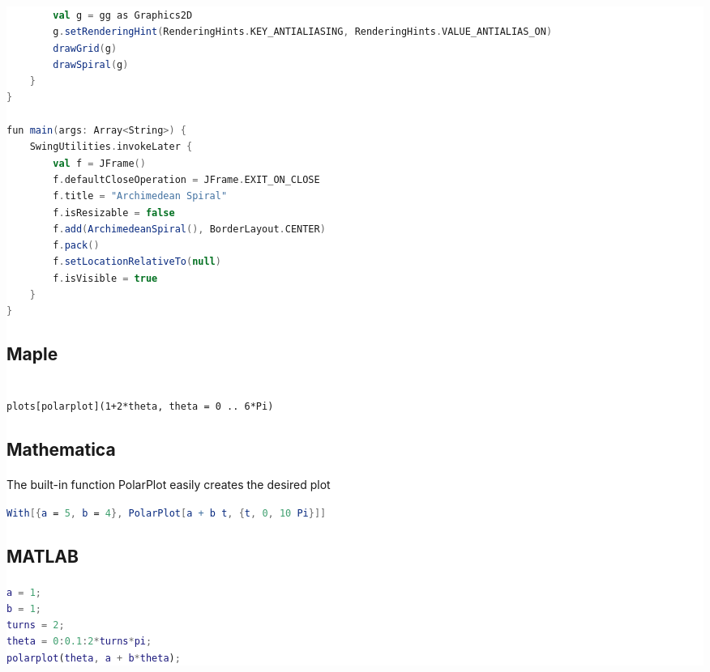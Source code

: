 ```scala
        val g = gg as Graphics2D
        g.setRenderingHint(RenderingHints.KEY_ANTIALIASING, RenderingHints.VALUE_ANTIALIAS_ON)
        drawGrid(g)
        drawSpiral(g)
    }
}

fun main(args: Array<String>) {
    SwingUtilities.invokeLater {
        val f = JFrame()
        f.defaultCloseOperation = JFrame.EXIT_ON_CLOSE
        f.title = "Archimedean Spiral"
        f.isResizable = false
        f.add(ArchimedeanSpiral(), BorderLayout.CENTER)
        f.pack()
        f.setLocationRelativeTo(null)
        f.isVisible = true
    }
}
```



## Maple


```Maple

plots[polarplot](1+2*theta, theta = 0 .. 6*Pi)

```



## Mathematica

The built-in function PolarPlot easily creates the desired plot

```Mathematica
With[{a = 5, b = 4}, PolarPlot[a + b t, {t, 0, 10 Pi}]]
```



## MATLAB


```MATLAB
a = 1;
b = 1;
turns = 2;
theta = 0:0.1:2*turns*pi;
polarplot(theta, a + b*theta);
```

